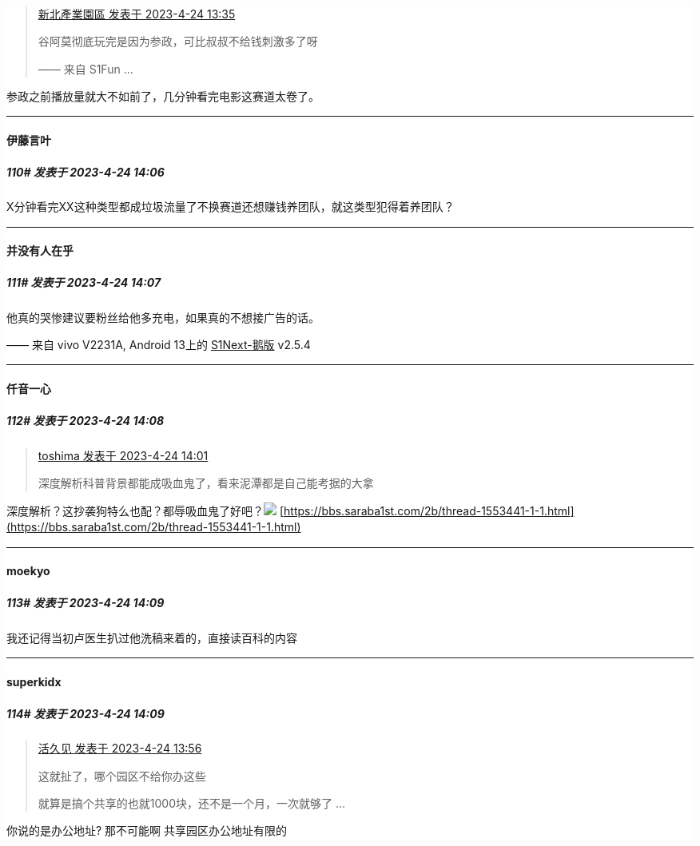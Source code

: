 <blockquote><a href="httphttps://bbs.saraba1st.com/2b/forum.php?mod=redirect&amp;goto=findpost&amp;pid=60592143&amp;ptid=2130533" target="_blank">新北產業園區 发表于 2023-4-24 13:35</a>

谷阿莫彻底玩完是因为参政，可比叔叔不给钱刺激多了呀

—— 来自 S1Fun ...</blockquote>
参政之前播放量就大不如前了，几分钟看完电影这赛道太卷了。

*****

####  伊藤言叶  
##### 110#       发表于 2023-4-24 14:06

X分钟看完XX这种类型都成垃圾流量了不换赛道还想赚钱养团队，就这类型犯得着养团队？

*****

####  并没有人在乎  
##### 111#       发表于 2023-4-24 14:07

他真的哭惨建议要粉丝给他多充电，如果真的不想接广告的话。

—— 来自 vivo V2231A, Android 13上的 [S1Next-鹅版](https://github.com/ykrank/S1-Next/releases) v2.5.4

*****

####  仟音一心  
##### 112#       发表于 2023-4-24 14:08

<blockquote><a href="httphttps://bbs.saraba1st.com/2b/forum.php?mod=redirect&amp;goto=findpost&amp;pid=60592437&amp;ptid=2130533" target="_blank">toshima 发表于 2023-4-24 14:01</a>

深度解析科普背景都能成吸血鬼了，看来泥潭都是自己能考据的大拿</blockquote>
深度解析？这抄袭狗特么也配？都辱吸血鬼了好吧？<img src="https://static.saraba1st.com/image/smiley/face2017/044.png" referrerpolicy="no-referrer">
[https://bbs.saraba1st.com/2b/thread-1553441-1-1.html](https://bbs.saraba1st.com/2b/thread-1553441-1-1.html)

*****

####  moekyo  
##### 113#       发表于 2023-4-24 14:09

我还记得当初卢医生扒过他洗稿来着的，直接读百科的内容

*****

####  superkidx  
##### 114#       发表于 2023-4-24 14:09

<blockquote><a href="httphttps://bbs.saraba1st.com/2b/forum.php?mod=redirect&amp;goto=findpost&amp;pid=60592385&amp;ptid=2130533" target="_blank">活久见 发表于 2023-4-24 13:56</a>

这就扯了，哪个园区不给你办这些

就算是搞个共享的也就1000块，还不是一个月，一次就够了 ...</blockquote>
你说的是办公地址? 那不可能啊 共享园区办公地址有限的
